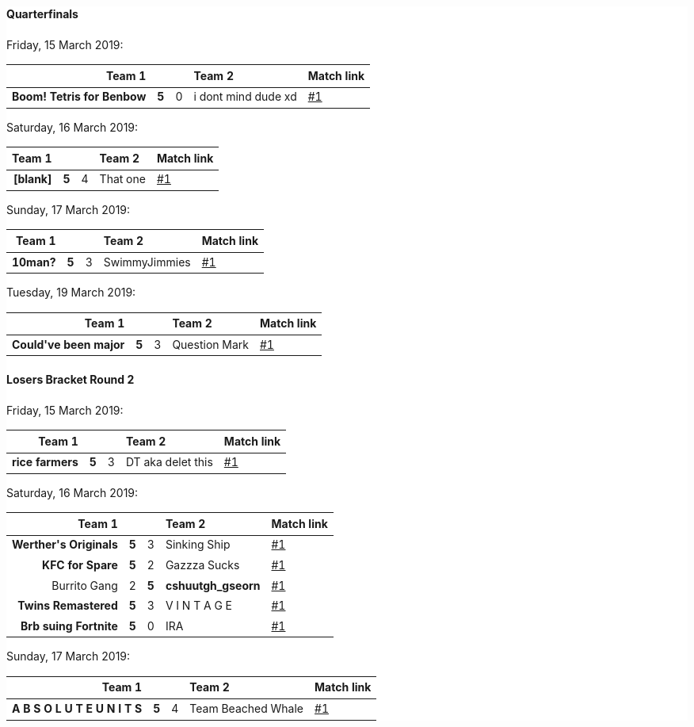 #### Quarterfinals

Friday, 15 March 2019:

| Team 1 |  |  | Team 2 | Match link |
| --: | :-: | :-: | :-- | :-- |
| **Boom! Tetris for Benbow** | **5** | 0 | i dont mind dude xd | [#1](https://osu.ppy.sh/community/matches/50281510) |

Saturday, 16 March 2019:

| Team 1 |  |  | Team 2 | Match link |
| --: | :-: | :-: | :-- | :-- |
| **\[blank\]** | **5** | 4 | That one | [#1](https://osu.ppy.sh/community/matches/50317390) |

Sunday, 17 March 2019:

| Team 1 |  |  | Team 2 | Match link |
| --: | :-: | :-: | :-- | :-- |
| **10man?** | **5** | 3 | SwimmyJimmies | [#1](https://osu.ppy.sh/community/matches/50343921) |

Tuesday, 19 March 2019:

| Team 1 |  |  | Team 2 | Match link |
| --: | :-: | :-: | :-- | :-- |
| **Could've been major** | **5** | 3 | Question Mark | [#1](https://osu.ppy.sh/community/matches/50379547) |

#### Losers Bracket Round 2

Friday, 15 March 2019:

| Team 1 |  |  | Team 2 | Match link |
| --: | :-: | :-: | :-- | :-- |
| **rice farmers** | **5** | 3 | DT aka delet this | [#1](https://osu.ppy.sh/community/matches/50283443) |

Saturday, 16 March 2019:

| Team 1 |  |  | Team 2 | Match link |
| --: | :-: | :-: | :-- | :-- |
| **Werther's Originals** | **5** | 3 | Sinking Ship | [#1](https://osu.ppy.sh/community/matches/50309897) |
| **KFC for Spare** | **5** | 2 | Gazzza Sucks | [#1](https://osu.ppy.sh/community/matches/50310698) |
| Burrito Gang | 2 | **5** | **cshuutgh_gseorn** | [#1](https://osu.ppy.sh/community/matches/50313702) |
| **Twins Remastered** | **5** | 3 | V I N T A G E | [#1](https://osu.ppy.sh/community/matches/50314455) |
| **Brb suing Fortnite** | **5** | 0 | IRA | [#1](https://osu.ppy.sh/community/matches/50315512) |

Sunday, 17 March 2019:

| Team 1 |  |  | Team 2 | Match link |
| --: | :-: | :-: | :-- | :-- |
| **A B S O L U T E U N I T S** | **5** | 4 | Team Beached Whale | [#1](https://osu.ppy.sh/community/matches/50341223) |


[flag_BE]: /wiki/shared/flag/BE.gif "Belgium"
[flag_CA]: /wiki/shared/flag/CA.gif "Canada"
[flag_DE]: /wiki/shared/flag/DE.gif "Germany"
[flag_FI]: /wiki/shared/flag/FI.gif "Finland"
[flag_FR]: /wiki/shared/flag/FR.gif "France"
[flag_GB]: /wiki/shared/flag/GB.gif "United Kingdom"
[flag_GR]: /wiki/shared/flag/GR.gif "Greece"
[flag_IE]: /wiki/shared/flag/IE.gif "Ireland"
[flag_MV]: /wiki/shared/flag/MV.gif "Maldives"
[flag_NL]: /wiki/shared/flag/NL.gif "Netherlands"
[flag_NO]: /wiki/shared/flag/NO.gif "Norway"
[flag_PL]: /wiki/shared/flag/PL.gif "Poland"
[flag_US]: /wiki/shared/flag/US.gif "United States"
[flag_VN]: /wiki/shared/flag/VN.gif "Vietnam"